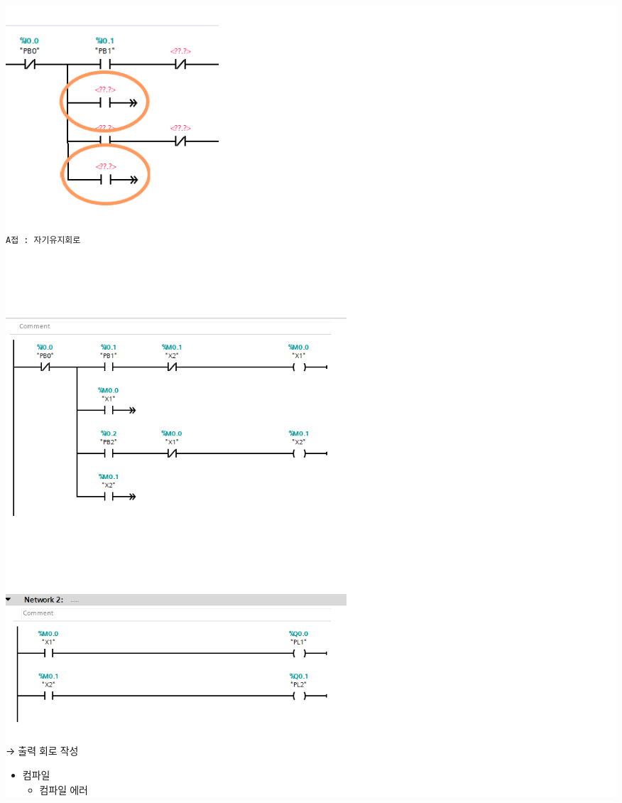 <img src="img/new_project3_5_1_self_holding_circuit_check.png" width="300" height="300"> <br>
```
A접 : 자기유지회로
```
<img src="img/new_project3_5_2_self_holding_circuit_check.png" width="480" height="450"> <br>
<img src="img/new_project3_5_3_self_holding_circuit_check.png" width="480" height="225"> <br>
→ 출력 회로 작성 <br>
- 컴파일 <br>
  - 컴파일 에러 <br>